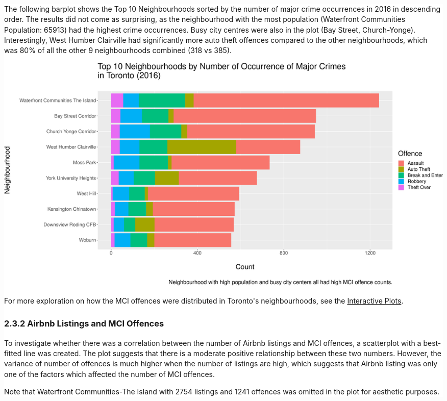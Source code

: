 
The following barplot shows the Top 10 Neighbourhoods sorted by the number of major crime occurrences in 2016 in descending order. The results did not come as surprising, as the neighbourhood with the most population (Waterfront Communities Population: 65913) had the highest crime occurrences. Busy city centres were also in the plot (Bay Street, Church-Yonge). Interestingly, West Humber Clairville had significantly more auto theft offences compared to the other neighbourhoods, which was 80% of all the other 9 neighbourhoods combined (318 vs 385).




![](Final-Report_files/figure-latex/crime-by-neighbourhood-1.pdf) 


For more exploration on how the MCI offences were distributed in Toronto's neighbourhoods, see the [Interactive Plots](https://tyler-cy.github.io/JSC370-Final/Interactive-Visuals.html).



### 2.3.2 Airbnb Listings and MCI Offences

To investigate whether there was a correlation between the number of Airbnb listings and MCI offences, a scatterplot with a best-fitted line was created. The plot suggests that there is a moderate positive relationship between these two numbers. However, the variance of number of offences is much higher when the number of listings are high, which suggests that Airbnb listing was only one of the factors which affected the number of MCI offences. 

Note that Waterfront Communities-The Island with 2754 listings and 1241 offences was omitted in the plot for aesthetic purposes. 
